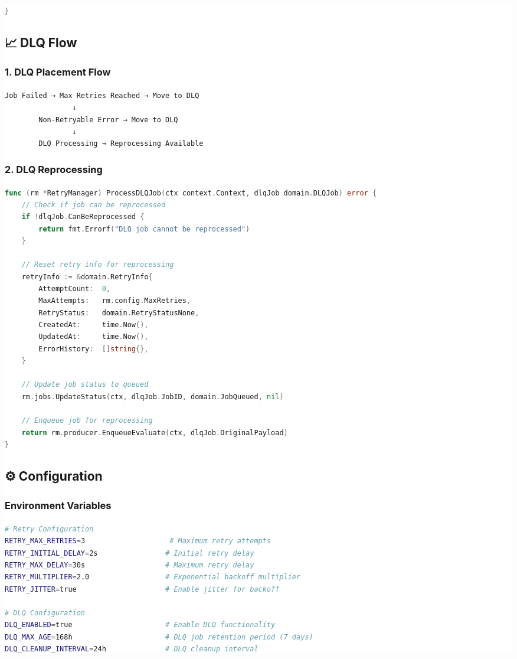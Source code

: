 ```go
}
```

## 📈 **DLQ Flow**

### **1. DLQ Placement Flow**
```
Job Failed → Max Retries Reached → Move to DLQ
                ↓
        Non-Retryable Error → Move to DLQ
                ↓
        DLQ Processing → Reprocessing Available
```

### **2. DLQ Reprocessing**
```go
func (rm *RetryManager) ProcessDLQJob(ctx context.Context, dlqJob domain.DLQJob) error {
    // Check if job can be reprocessed
    if !dlqJob.CanBeReprocessed {
        return fmt.Errorf("DLQ job cannot be reprocessed")
    }
    
    // Reset retry info for reprocessing
    retryInfo := &domain.RetryInfo{
        AttemptCount:  0,
        MaxAttempts:   rm.config.MaxRetries,
        RetryStatus:   domain.RetryStatusNone,
        CreatedAt:     time.Now(),
        UpdatedAt:     time.Now(),
        ErrorHistory:  []string{},
    }
    
    // Update job status to queued
    rm.jobs.UpdateStatus(ctx, dlqJob.JobID, domain.JobQueued, nil)
    
    // Enqueue job for reprocessing
    return rm.producer.EnqueueEvaluate(ctx, dlqJob.OriginalPayload)
}
```

## ⚙️ **Configuration**

### **Environment Variables**
```bash
# Retry Configuration
RETRY_MAX_RETRIES=3                    # Maximum retry attempts
RETRY_INITIAL_DELAY=2s                # Initial retry delay
RETRY_MAX_DELAY=30s                   # Maximum retry delay
RETRY_MULTIPLIER=2.0                  # Exponential backoff multiplier
RETRY_JITTER=true                     # Enable jitter for backoff

# DLQ Configuration
DLQ_ENABLED=true                      # Enable DLQ functionality
DLQ_MAX_AGE=168h                      # DLQ job retention period (7 days)
DLQ_CLEANUP_INTERVAL=24h              # DLQ cleanup interval
```

